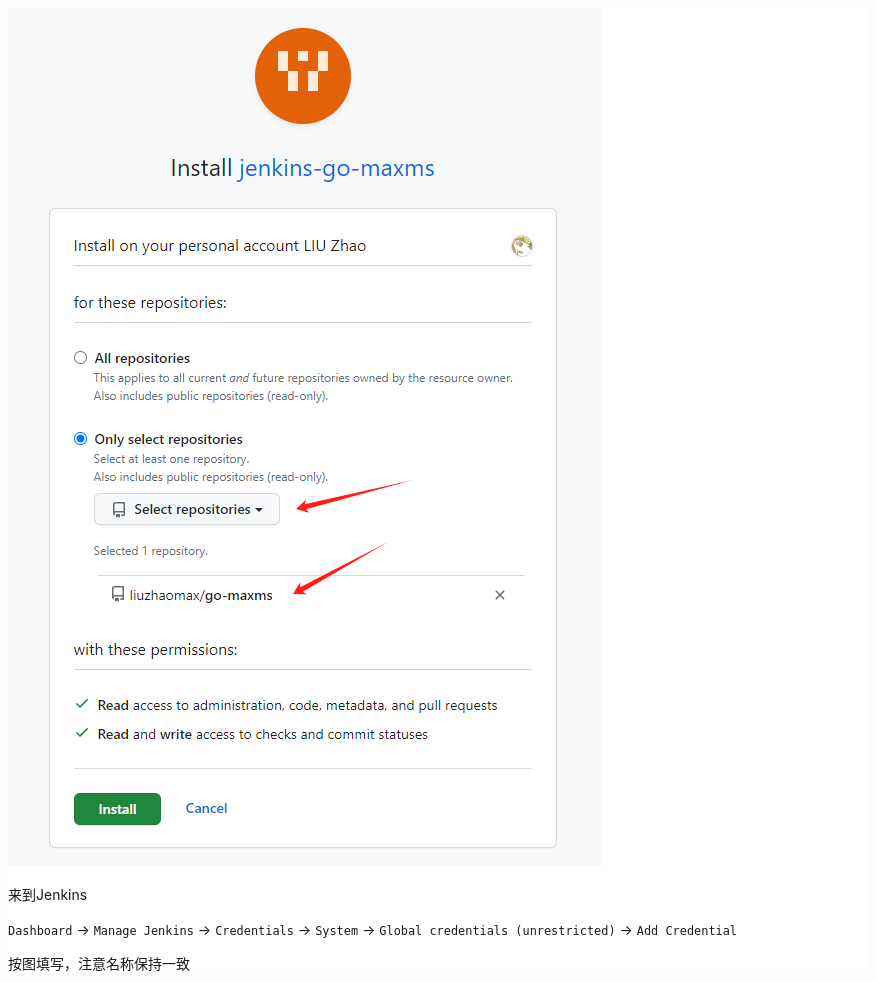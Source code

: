 ![安装githubApp2.png](devops/安装githubApp2.png)

来到Jenkins

`Dashboard` → `Manage Jenkins` → `Credentials` → `System` → `Global credentials (unrestricted)` → `Add Credential`

按图填写，注意名称保持一致
